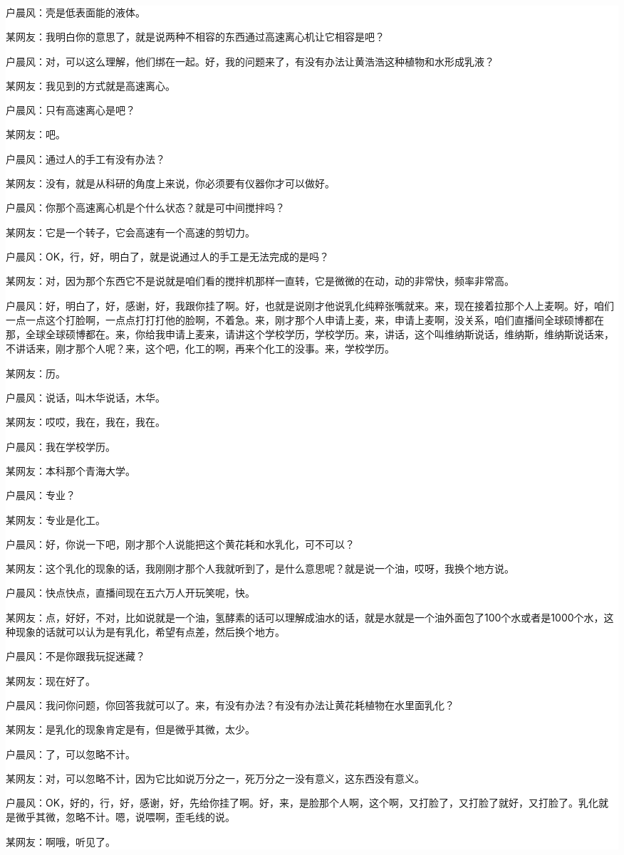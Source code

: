 户晨风：壳是低表面能的液体。

某网友：我明白你的意思了，就是说两种不相容的东西通过高速离心机让它相容是吧？

户晨风：对，可以这么理解，他们绑在一起。好，我的问题来了，有没有办法让黄浩浩这种植物和水形成乳液？

某网友：我见到的方式就是高速离心。

户晨风：只有高速离心是吧？

某网友：吧。

户晨风：通过人的手工有没有办法？

某网友：没有，就是从科研的角度上来说，你必须要有仪器你才可以做好。

户晨风：你那个高速离心机是个什么状态？就是可中间搅拌吗？

某网友：它是一个转子，它会高速有一个高速的剪切力。

户晨风：OK，行，好，明白了，就是说通过人的手工是无法完成的是吗？

某网友：对，因为那个东西它不是说就是咱们看的搅拌机那样一直转，它是微微的在动，动的非常快，频率非常高。

户晨风：好，明白了，好，感谢，好，我跟你挂了啊。好，也就是说刚才他说乳化纯粹张嘴就来。来，现在接着拉那个人上麦啊。好，咱们一点一点这个打脸啊，一点点打打打他的脸啊，不着急。来，刚才那个人申请上麦，来，申请上麦啊，没关系，咱们直播间全球硕博都在那，全球全球硕博都在。来，你给我申请上麦来，请讲这个学校学历，学校学历。来，讲话，这个叫维纳斯说话，维纳斯，维纳斯说话来，不讲话来，刚才那个人呢？来，这个吧，化工的啊，再来个化工的没事。来，学校学历。

某网友：历。

户晨风：说话，叫木华说话，木华。

某网友：哎哎，我在，我在，我在。

户晨风：我在学校学历。

某网友：本科那个青海大学。

户晨风：专业？

某网友：专业是化工。

户晨风：好，你说一下吧，刚才那个人说能把这个黄花耗和水乳化，可不可以？

某网友：这个乳化的现象的话，我刚刚才那个人我就听到了，是什么意思呢？就是说一个油，哎呀，我换个地方说。

户晨风：快点快点，直播间现在五六万人开玩笑呢，快。

某网友：点，好好，不对，比如说就是一个油，氢酵素的话可以理解成油水的话，就是水就是一个油外面包了100个水或者是1000个水，这种现象的话就可以认为是有乳化，希望有点差，然后换个地方。

户晨风：不是你跟我玩捉迷藏？

某网友：现在好了。

户晨风：我问你问题，你回答我就可以了。来，有没有办法？有没有办法让黄花耗植物在水里面乳化？

某网友：是乳化的现象肯定是有，但是微乎其微，太少。

户晨风：了，可以忽略不计。

某网友：对，可以忽略不计，因为它比如说万分之一，死万分之一没有意义，这东西没有意义。

户晨风：OK，好的，行，好，感谢，好，先给你挂了啊。好，来，是脸那个人啊，这个啊，又打脸了，又打脸了就好，又打脸了。乳化就是微乎其微，忽略不计。嗯，说喂啊，歪毛线的说。

某网友：啊哦，听见了。
